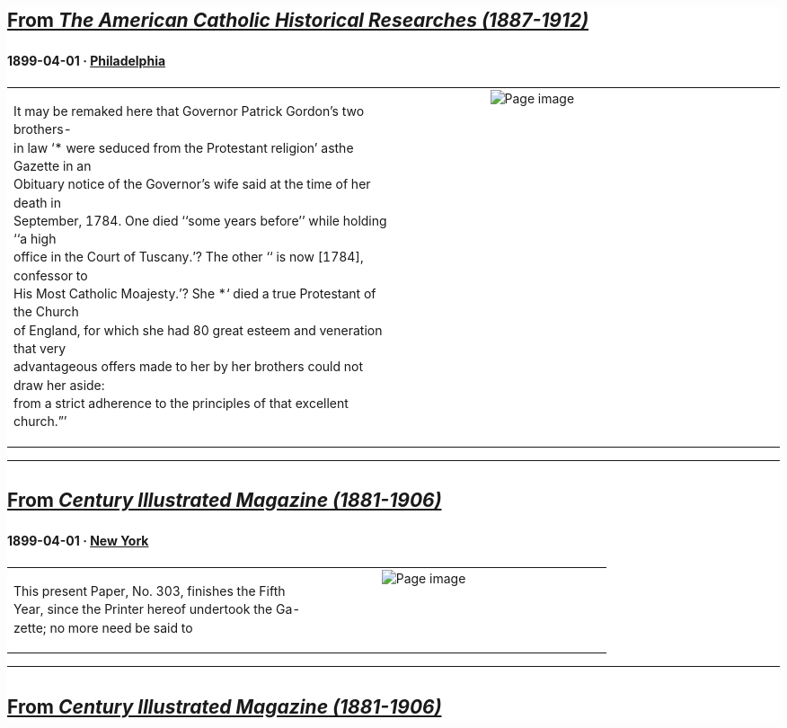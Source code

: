 
## [From _The American Catholic Historical Researches (1887-1912)_](https://archive.org/details/sim_american-catholic-historical-researches_1899-04_16_2/page/n26/mode/1up?view=theater)

#### 1899-04-01 &middot; [Philadelphia](http://dbpedia.org/resource/Philadelphia)

<table style="width: 100%;"><tr><td style="width: 50%">

  
It may be remaked here that Governor Patrick Gordon’s two brothers-  
in law ‘* were seduced from the Protestant religion’ asthe Gazette in an  
Obituary notice of the Governor’s wife said at the time of her death in  
September, 1784. One died ‘‘some years before’’ while holding ‘‘a high  
office in the Court of Tuscany.’? The other ‘‘ is now [1784], confessor to  
His Most Catholic Moajesty.’? She *‘ died a true Protestant of the Church  
of England, for which she had 80 great esteem and veneration that very  
advantageous offers made to her by her brothers could not draw her aside:  
from a strict adherence to the principles of that excellent church.”’
</td><td style="width: 50%; max-height: 75%; margin: auto; display: block;">
<img alt="Page image" src="https://iiif.archive.org/image/iiif/2/sim_american-catholic-historical-researches_1899-04_16_2%2Fsim_american-catholic-historical-researches_1899-04_16_2_jp2.zip%2Fsim_american-catholic-historical-researches_1899-04_16_2_jp2%2Fsim_american-catholic-historical-researches_1899-04_16_2_0026.jp2/pct:14.244741873804971,31.88235294117647,70.17208413001912,15.411764705882353/600,/0/default.jpg"/>
</td>
</tr></table>

---

## [From _Century Illustrated Magazine (1881-1906)_](https://archive.org/details/sim_century-illustrated-monthly-magazine_1899-04_57_6/page/n10/mode/1up?view=theater)

#### 1899-04-01 &middot; [New York](http://dbpedia.org/resource/New_York_City)

<table style="width: 100%;"><tr><td style="width: 50%">

  
  
This present Paper, No. 303, finishes the Fifth  
Year, since the Printer hereof undertook the Ga-  
zette; no more need be said to
</td><td style="width: 50%; max-height: 75%; margin: auto; display: block;">
<img alt="Page image" src="https://iiif.archive.org/image/iiif/2/sim_century-illustrated-monthly-magazine_1899-04_57_6%2Fsim_century-illustrated-monthly-magazine_1899-04_57_6_jp2.zip%2Fsim_century-illustrated-monthly-magazine_1899-04_57_6_jp2%2Fsim_century-illustrated-monthly-magazine_1899-04_57_6_0010.jp2/pct:9.076175040518638,61.54475982532751,35.37277147487844,3.438864628820961/600,/0/default.jpg"/>
</td>
</tr></table>

---

## [From _Century Illustrated Magazine (1881-1906)_](https://archive.org/details/sim_century-illustrated-monthly-magazine_1899-04_57_6/page/n10/mode/1up?view=theater)
